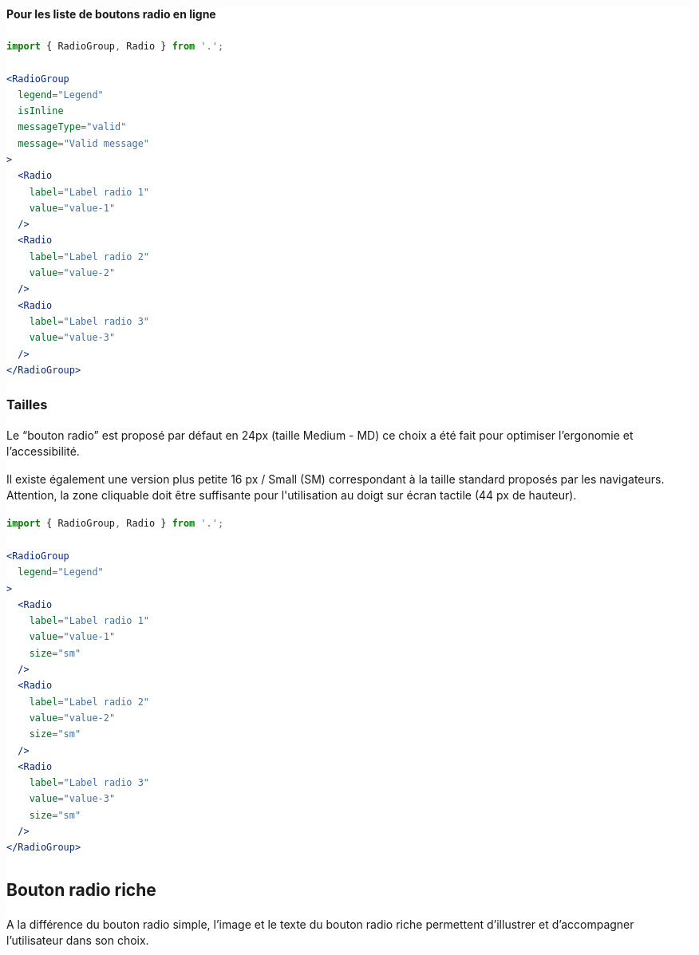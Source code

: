 
#### Pour les liste de boutons radio en ligne
```jsx
import { RadioGroup, Radio } from '.';

<RadioGroup
  legend="Legend"
  isInline
  messageType="valid"
  message="Valid message"
>
  <Radio
    label="Label radio 1"
    value="value-1"
  />
  <Radio
    label="Label radio 2"
    value="value-2"
  />
  <Radio
    label="Label radio 3"
    value="value-3"
  />
</RadioGroup>
```

### Tailles
Le “bouton radio” est proposé par défaut en 24px (taille Medium - MD) ce choix a été fait pour optimiser l’ergonomie et l’accessibilité. 

Il existe également une version plus petite 16 px / Small (SM) correspondant à la taille standard proposés par les navigateurs. Attention, la zone cliquable doit être suffisante pour l'utilisation au doigt sur écran tactile (44 px de hauteur). 
```jsx
import { RadioGroup, Radio } from '.';

<RadioGroup
  legend="Legend"
>
  <Radio
    label="Label radio 1"
    value="value-1"
    size="sm"
  />
  <Radio
    label="Label radio 2"
    value="value-2"
    size="sm"
  />
  <Radio
    label="Label radio 3"
    value="value-3"
    size="sm"
  />
</RadioGroup>
```
## Bouton radio riche
A la différence du bouton radio simple, l’image et le texte du bouton radio riche permettent d’illustrer et d’accompagner l’utilisateur dans son choix.
